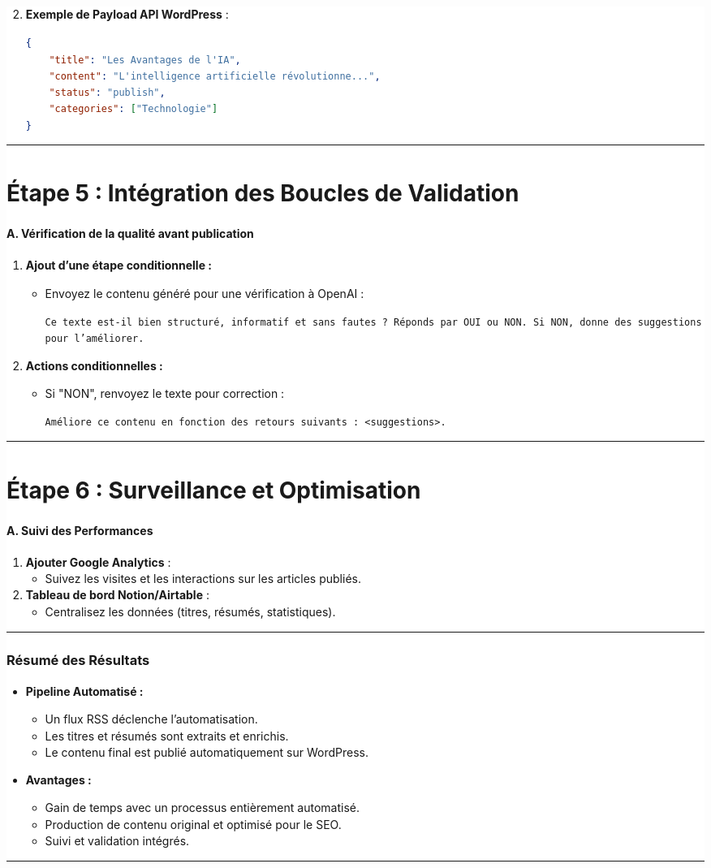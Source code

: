 2. **Exemple de Payload API WordPress** :
   ```json
   {
       "title": "Les Avantages de l'IA",
       "content": "L'intelligence artificielle révolutionne...",
       "status": "publish",
       "categories": ["Technologie"]
   }
   ```

---

# **Étape 5 : Intégration des Boucles de Validation**

#### **A. Vérification de la qualité avant publication**
1. **Ajout d’une étape conditionnelle :**
   - Envoyez le contenu généré pour une vérification à OpenAI :
     ```
     Ce texte est-il bien structuré, informatif et sans fautes ? Réponds par OUI ou NON. Si NON, donne des suggestions pour l’améliorer.
     ```

2. **Actions conditionnelles :**
   - Si "NON", renvoyez le texte pour correction :
     ```
     Améliore ce contenu en fonction des retours suivants : <suggestions>.
     ```

---

# **Étape 6 : Surveillance et Optimisation**

#### **A. Suivi des Performances**
1. **Ajouter Google Analytics** :
   - Suivez les visites et les interactions sur les articles publiés.
2. **Tableau de bord Notion/Airtable** :
   - Centralisez les données (titres, résumés, statistiques).

---

### **Résumé des Résultats**

- **Pipeline Automatisé :**
  - Un flux RSS déclenche l’automatisation.
  - Les titres et résumés sont extraits et enrichis.
  - Le contenu final est publié automatiquement sur WordPress.

- **Avantages :**
  - Gain de temps avec un processus entièrement automatisé.
  - Production de contenu original et optimisé pour le SEO.
  - Suivi et validation intégrés.

---